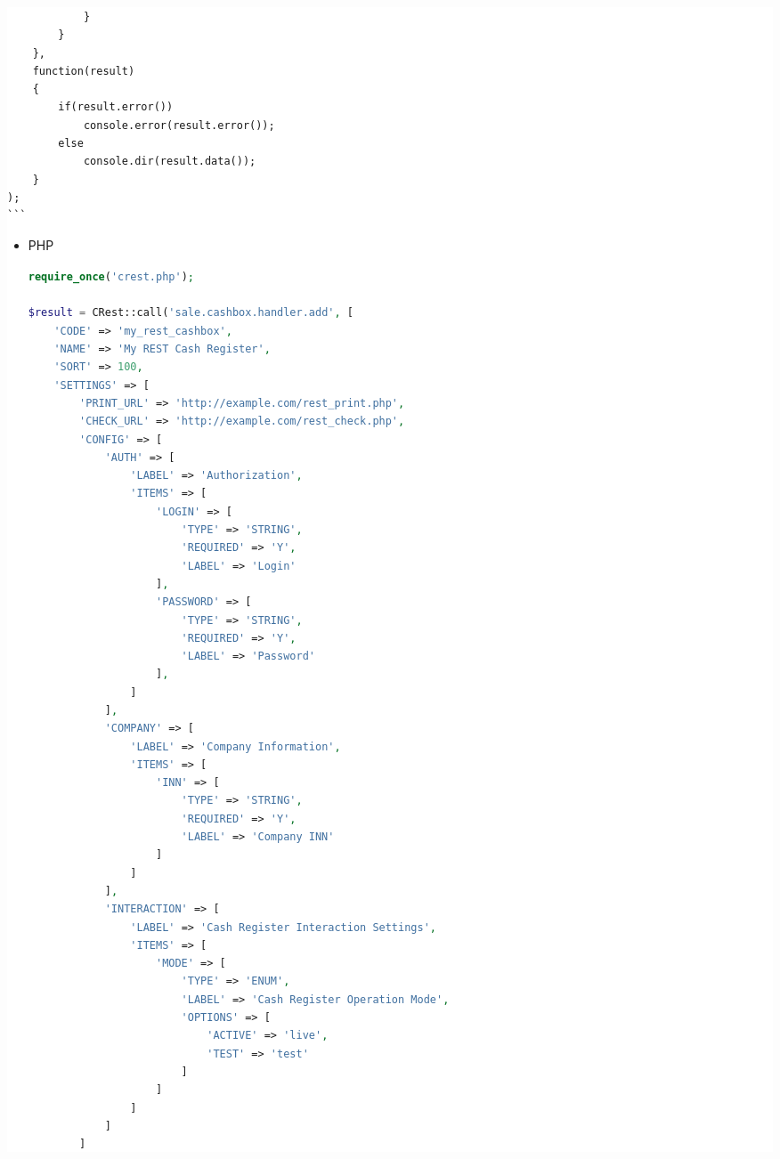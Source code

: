                }
            }
        },
        function(result)
        {
            if(result.error())
                console.error(result.error());
            else
                console.dir(result.data());
        }
    );
    ```

- PHP

    ```php
    require_once('crest.php');

    $result = CRest::call('sale.cashbox.handler.add', [
        'CODE' => 'my_rest_cashbox',
        'NAME' => 'My REST Cash Register',
        'SORT' => 100,
        'SETTINGS' => [
            'PRINT_URL' => 'http://example.com/rest_print.php',
            'CHECK_URL' => 'http://example.com/rest_check.php',
            'CONFIG' => [
                'AUTH' => [
                    'LABEL' => 'Authorization',
                    'ITEMS' => [
                        'LOGIN' => [
                            'TYPE' => 'STRING',
                            'REQUIRED' => 'Y',
                            'LABEL' => 'Login'
                        ],
                        'PASSWORD' => [
                            'TYPE' => 'STRING',
                            'REQUIRED' => 'Y',
                            'LABEL' => 'Password'
                        ],
                    ]
                ],
                'COMPANY' => [
                    'LABEL' => 'Company Information',
                    'ITEMS' => [
                        'INN' => [
                            'TYPE' => 'STRING',
                            'REQUIRED' => 'Y',
                            'LABEL' => 'Company INN'
                        ]
                    ]
                ],
                'INTERACTION' => [
                    'LABEL' => 'Cash Register Interaction Settings',
                    'ITEMS' => [
                        'MODE' => [
                            'TYPE' => 'ENUM',
                            'LABEL' => 'Cash Register Operation Mode',
                            'OPTIONS' => [
                                'ACTIVE' => 'live',
                                'TEST' => 'test'
                            ]
                        ]
                    ]
                ]
            ]